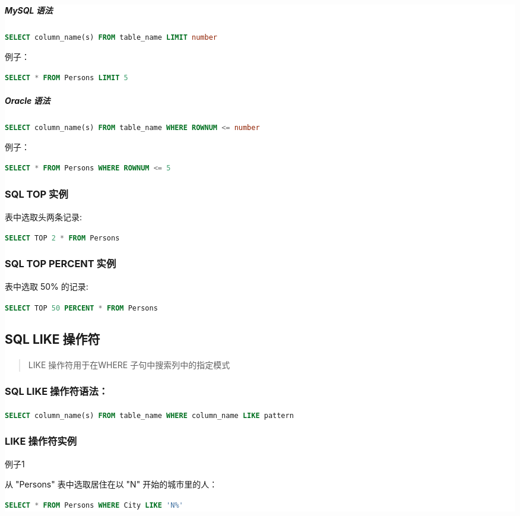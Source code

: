 ##### MySQL 语法

```sql
SELECT column_name(s) FROM table_name LIMIT number
```

例子：

```sql
SELECT * FROM Persons LIMIT 5
```

##### Oracle 语法

```sql
SELECT column_name(s) FROM table_name WHERE ROWNUM <= number
```

例子：

```sql
SELECT * FROM Persons WHERE ROWNUM <= 5
```

### SQL TOP 实例

表中选取头两条记录:

```sql
SELECT TOP 2 * FROM Persons
```

### SQL TOP PERCENT 实例

表中选取 50% 的记录:

```sql
SELECT TOP 50 PERCENT * FROM Persons
```

## SQL LIKE 操作符

> LIKE 操作符用于在WHERE 子句中搜索列中的指定模式

### SQL LIKE 操作符语法：

```sql
SELECT column_name(s) FROM table_name WHERE column_name LIKE pattern
```

### LIKE 操作符实例

例子1

从 "Persons" 表中选取居住在以 "N" 开始的城市里的人：

```sql
SELECT * FROM Persons WHERE City LIKE 'N%'
```
